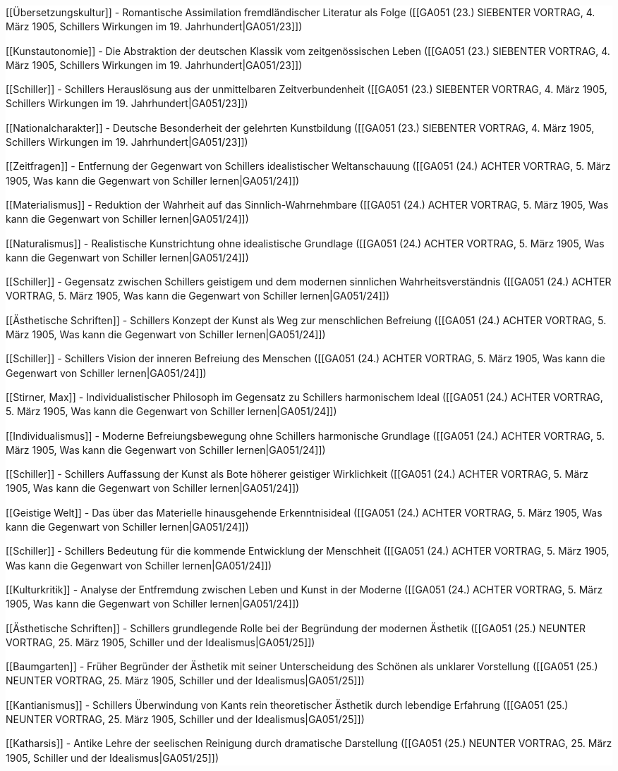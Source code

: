 [[Übersetzungskultur]] - Romantische Assimilation fremdländischer Literatur als Folge ([[GA051 (23.) SIEBENTER VORTRAG, 4. März 1905, Schillers Wirkungen im 19. Jahrhundert|GA051/23]])

[[Kunstautonomie]] - Die Abstraktion der deutschen Klassik vom zeitgenössischen Leben ([[GA051 (23.) SIEBENTER VORTRAG, 4. März 1905, Schillers Wirkungen im 19. Jahrhundert|GA051/23]])

[[Schiller]] - Schillers Herauslösung aus der unmittelbaren Zeitverbundenheit ([[GA051 (23.) SIEBENTER VORTRAG, 4. März 1905, Schillers Wirkungen im 19. Jahrhundert|GA051/23]])

[[Nationalcharakter]] - Deutsche Besonderheit der gelehrten Kunstbildung ([[GA051 (23.) SIEBENTER VORTRAG, 4. März 1905, Schillers Wirkungen im 19. Jahrhundert|GA051/23]])

[[Zeitfragen]] - Entfernung der Gegenwart von Schillers idealistischer Weltanschauung ([[GA051 (24.) ACHTER VORTRAG, 5. März 1905, Was kann die Gegenwart von Schiller lernen|GA051/24]])

[[Materialismus]] - Reduktion der Wahrheit auf das Sinnlich-Wahrnehmbare ([[GA051 (24.) ACHTER VORTRAG, 5. März 1905, Was kann die Gegenwart von Schiller lernen|GA051/24]])

[[Naturalismus]] - Realistische Kunstrichtung ohne idealistische Grundlage ([[GA051 (24.) ACHTER VORTRAG, 5. März 1905, Was kann die Gegenwart von Schiller lernen|GA051/24]])

[[Schiller]] - Gegensatz zwischen Schillers geistigem und dem modernen sinnlichen Wahrheitsverständnis ([[GA051 (24.) ACHTER VORTRAG, 5. März 1905, Was kann die Gegenwart von Schiller lernen|GA051/24]])

[[Ästhetische Schriften]] - Schillers Konzept der Kunst als Weg zur menschlichen Befreiung ([[GA051 (24.) ACHTER VORTRAG, 5. März 1905, Was kann die Gegenwart von Schiller lernen|GA051/24]])

[[Schiller]] - Schillers Vision der inneren Befreiung des Menschen ([[GA051 (24.) ACHTER VORTRAG, 5. März 1905, Was kann die Gegenwart von Schiller lernen|GA051/24]])

[[Stirner, Max]] - Individualistischer Philosoph im Gegensatz zu Schillers harmonischem Ideal ([[GA051 (24.) ACHTER VORTRAG, 5. März 1905, Was kann die Gegenwart von Schiller lernen|GA051/24]])

[[Individualismus]] - Moderne Befreiungsbewegung ohne Schillers harmonische Grundlage ([[GA051 (24.) ACHTER VORTRAG, 5. März 1905, Was kann die Gegenwart von Schiller lernen|GA051/24]])

[[Schiller]] - Schillers Auffassung der Kunst als Bote höherer geistiger Wirklichkeit ([[GA051 (24.) ACHTER VORTRAG, 5. März 1905, Was kann die Gegenwart von Schiller lernen|GA051/24]])

[[Geistige Welt]] - Das über das Materielle hinausgehende Erkenntnisideal ([[GA051 (24.) ACHTER VORTRAG, 5. März 1905, Was kann die Gegenwart von Schiller lernen|GA051/24]])

[[Schiller]] - Schillers Bedeutung für die kommende Entwicklung der Menschheit ([[GA051 (24.) ACHTER VORTRAG, 5. März 1905, Was kann die Gegenwart von Schiller lernen|GA051/24]])

[[Kulturkritik]] - Analyse der Entfremdung zwischen Leben und Kunst in der Moderne ([[GA051 (24.) ACHTER VORTRAG, 5. März 1905, Was kann die Gegenwart von Schiller lernen|GA051/24]])

[[Ästhetische Schriften]] - Schillers grundlegende Rolle bei der Begründung der modernen Ästhetik ([[GA051 (25.) NEUNTER VORTRAG, 25. März 1905, Schiller und der Idealismus|GA051/25]])

[[Baumgarten]] - Früher Begründer der Ästhetik mit seiner Unterscheidung des Schönen als unklarer Vorstellung ([[GA051 (25.) NEUNTER VORTRAG, 25. März 1905, Schiller und der Idealismus|GA051/25]])

[[Kantianismus]] - Schillers Überwindung von Kants rein theoretischer Ästhetik durch lebendige Erfahrung ([[GA051 (25.) NEUNTER VORTRAG, 25. März 1905, Schiller und der Idealismus|GA051/25]])

[[Katharsis]] - Antike Lehre der seelischen Reinigung durch dramatische Darstellung ([[GA051 (25.) NEUNTER VORTRAG, 25. März 1905, Schiller und der Idealismus|GA051/25]])
